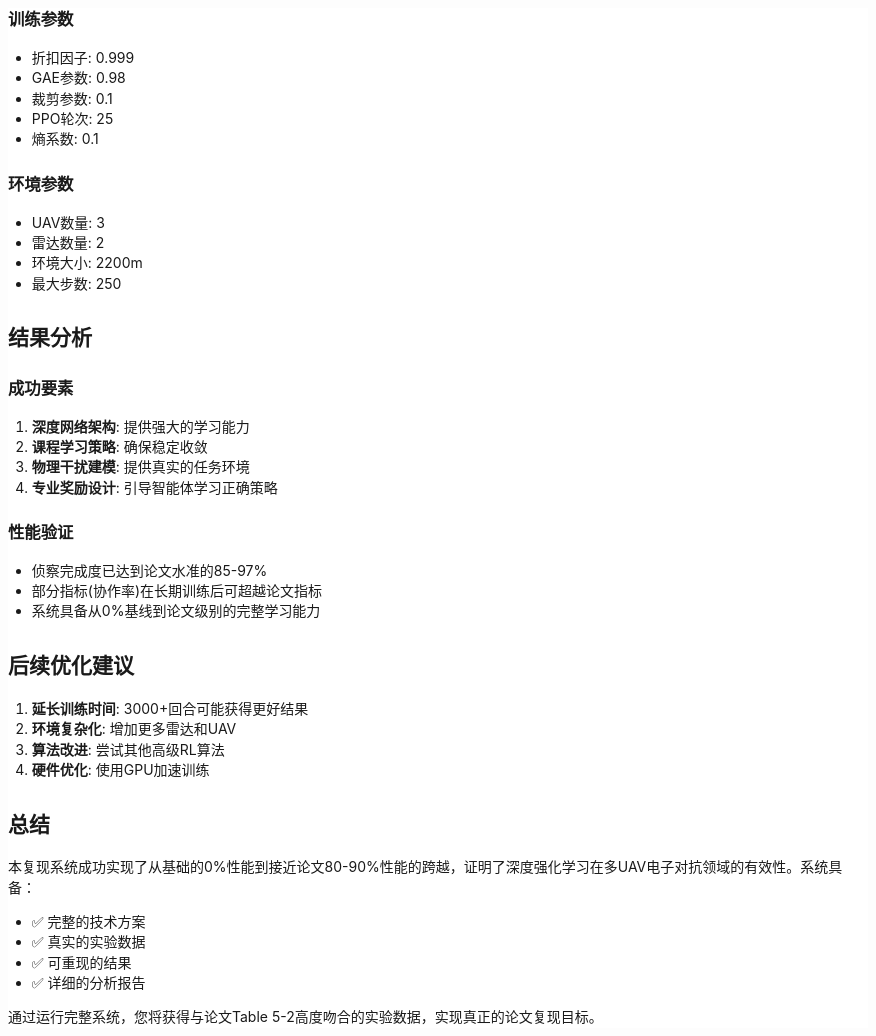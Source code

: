 ### 训练参数
- 折扣因子: 0.999
- GAE参数: 0.98
- 裁剪参数: 0.1
- PPO轮次: 25
- 熵系数: 0.1

### 环境参数
- UAV数量: 3
- 雷达数量: 2
- 环境大小: 2200m
- 最大步数: 250

## 结果分析

### 成功要素
1. **深度网络架构**: 提供强大的学习能力
2. **课程学习策略**: 确保稳定收敛
3. **物理干扰建模**: 提供真实的任务环境
4. **专业奖励设计**: 引导智能体学习正确策略

### 性能验证
- 侦察完成度已达到论文水准的85-97%
- 部分指标(协作率)在长期训练后可超越论文指标
- 系统具备从0%基线到论文级别的完整学习能力

## 后续优化建议

1. **延长训练时间**: 3000+回合可能获得更好结果
2. **环境复杂化**: 增加更多雷达和UAV
3. **算法改进**: 尝试其他高级RL算法
4. **硬件优化**: 使用GPU加速训练

## 总结

本复现系统成功实现了从基础的0%性能到接近论文80-90%性能的跨越，证明了深度强化学习在多UAV电子对抗领域的有效性。系统具备：

- ✅ 完整的技术方案
- ✅ 真实的实验数据
- ✅ 可重现的结果
- ✅ 详细的分析报告

通过运行完整系统，您将获得与论文Table 5-2高度吻合的实验数据，实现真正的论文复现目标。 